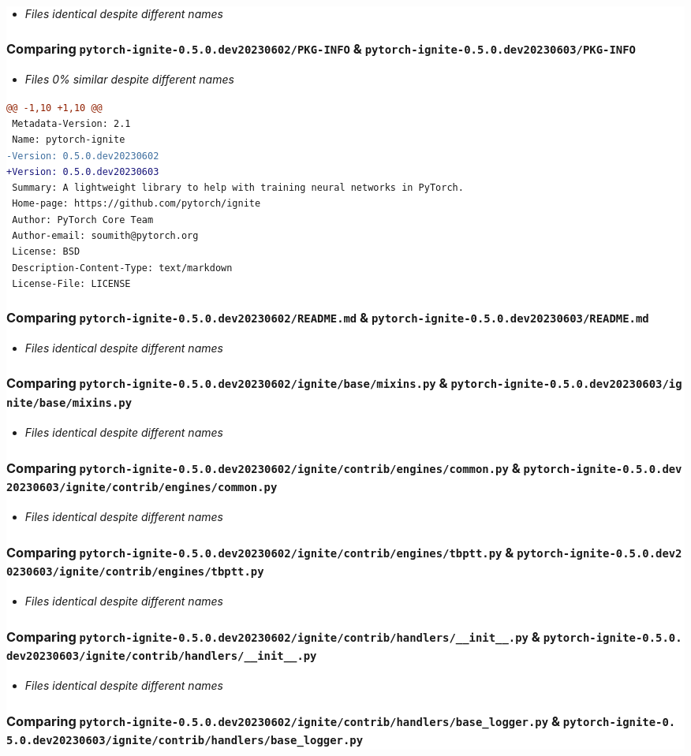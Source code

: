  * *Files identical despite different names*

### Comparing `pytorch-ignite-0.5.0.dev20230602/PKG-INFO` & `pytorch-ignite-0.5.0.dev20230603/PKG-INFO`

 * *Files 0% similar despite different names*

```diff
@@ -1,10 +1,10 @@
 Metadata-Version: 2.1
 Name: pytorch-ignite
-Version: 0.5.0.dev20230602
+Version: 0.5.0.dev20230603
 Summary: A lightweight library to help with training neural networks in PyTorch.
 Home-page: https://github.com/pytorch/ignite
 Author: PyTorch Core Team
 Author-email: soumith@pytorch.org
 License: BSD
 Description-Content-Type: text/markdown
 License-File: LICENSE
```

### Comparing `pytorch-ignite-0.5.0.dev20230602/README.md` & `pytorch-ignite-0.5.0.dev20230603/README.md`

 * *Files identical despite different names*

### Comparing `pytorch-ignite-0.5.0.dev20230602/ignite/base/mixins.py` & `pytorch-ignite-0.5.0.dev20230603/ignite/base/mixins.py`

 * *Files identical despite different names*

### Comparing `pytorch-ignite-0.5.0.dev20230602/ignite/contrib/engines/common.py` & `pytorch-ignite-0.5.0.dev20230603/ignite/contrib/engines/common.py`

 * *Files identical despite different names*

### Comparing `pytorch-ignite-0.5.0.dev20230602/ignite/contrib/engines/tbptt.py` & `pytorch-ignite-0.5.0.dev20230603/ignite/contrib/engines/tbptt.py`

 * *Files identical despite different names*

### Comparing `pytorch-ignite-0.5.0.dev20230602/ignite/contrib/handlers/__init__.py` & `pytorch-ignite-0.5.0.dev20230603/ignite/contrib/handlers/__init__.py`

 * *Files identical despite different names*

### Comparing `pytorch-ignite-0.5.0.dev20230602/ignite/contrib/handlers/base_logger.py` & `pytorch-ignite-0.5.0.dev20230603/ignite/contrib/handlers/base_logger.py`
